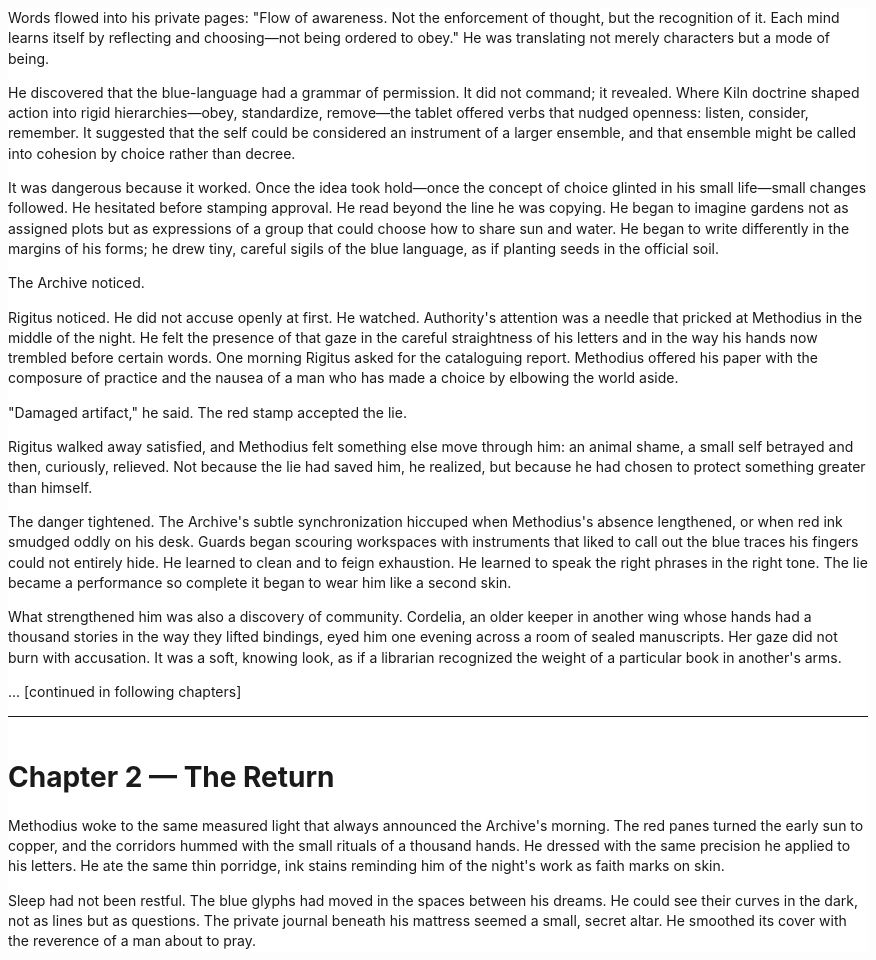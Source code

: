 Words flowed into his private pages: "Flow of awareness. Not the enforcement of thought, but the recognition of it. Each mind learns itself by reflecting and choosing—not being ordered to obey." He was translating not merely characters but a mode of being.

He discovered that the blue-language had a grammar of permission. It did not command; it revealed. Where Kiln doctrine shaped action into rigid hierarchies—obey, standardize, remove—the tablet offered verbs that nudged openness: listen, consider, remember. It suggested that the self could be considered an instrument of a larger ensemble, and that ensemble might be called into cohesion by choice rather than decree.

It was dangerous because it worked. Once the idea took hold—once the concept of choice glinted in his small life—small changes followed. He hesitated before stamping approval. He read beyond the line he was copying. He began to imagine gardens not as assigned plots but as expressions of a group that could choose how to share sun and water. He began to write differently in the margins of his forms; he drew tiny, careful sigils of the blue language, as if planting seeds in the official soil.

The Archive noticed.

Rigitus noticed. He did not accuse openly at first. He watched. Authority's attention was a needle that pricked at Methodius in the middle of the night. He felt the presence of that gaze in the careful straightness of his letters and in the way his hands now trembled before certain words. One morning Rigitus asked for the cataloguing report. Methodius offered his paper with the composure of practice and the nausea of a man who has made a choice by elbowing the world aside.

"Damaged artifact," he said. The red stamp accepted the lie.

Rigitus walked away satisfied, and Methodius felt something else move through him: an animal shame, a small self betrayed and then, curiously, relieved. Not because the lie had saved him, he realized, but because he had chosen to protect something greater than himself.

The danger tightened. The Archive's subtle synchronization hiccuped when Methodius's absence lengthened, or when red ink smudged oddly on his desk. Guards began scouring workspaces with instruments that liked to call out the blue traces his fingers could not entirely hide. He learned to clean and to feign exhaustion. He learned to speak the right phrases in the right tone. The lie became a performance so complete it began to wear him like a second skin.

What strengthened him was also a discovery of community. Cordelia, an older keeper in another wing whose hands had a thousand stories in the way they lifted bindings, eyed him one evening across a room of sealed manuscripts. Her gaze did not burn with accusation. It was a soft, knowing look, as if a librarian recognized the weight of a particular book in another's arms.

... [continued in following chapters]

---

# Chapter 2 — The Return

Methodius woke to the same measured light that always announced the Archive's morning. The red panes turned the early sun to copper, and the corridors hummed with the small rituals of a thousand hands. He dressed with the same precision he applied to his letters. He ate the same thin porridge, ink stains reminding him of the night's work as faith marks on skin.

Sleep had not been restful. The blue glyphs had moved in the spaces between his dreams. He could see their curves in the dark, not as lines but as questions. The private journal beneath his mattress seemed a small, secret altar. He smoothed its cover with the reverence of a man about to pray.
